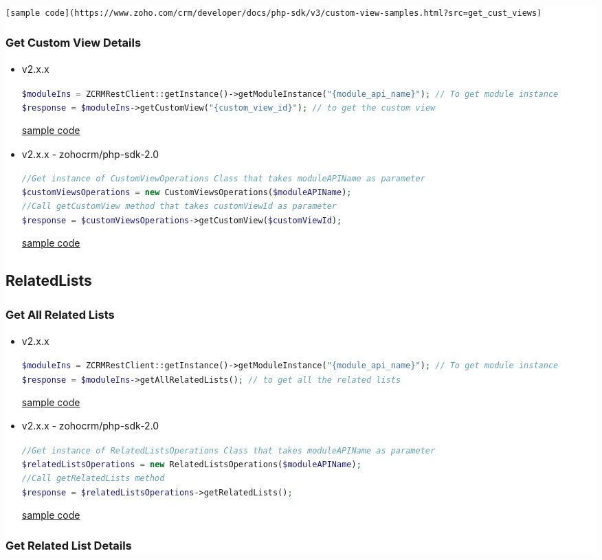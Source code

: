     [sample code](https://www.zoho.com/crm/developer/docs/php-sdk/v3/custom-view-samples.html?src=get_cust_views)

### Get Custom View Details

- v2.x.x

    ```php
    $moduleIns = ZCRMRestClient::getInstance()->getModuleInstance("{module_api_name}"); // To get module instance
    $response = $moduleIns->getCustomView("{custom_view_id}"); // to get the custom view
    ```

    [sample code](https://www.zoho.com/crm/developer/docs/php-sdk/module-sample.html?src=custom_view_details)

- v2.x.x - zohocrm/php-sdk-2.0

    ```php
    //Get instance of CustomViewOperations Class that takes moduleAPIName as parameter
    $customViewsOperations = new CustomViewsOperations($moduleAPIName);
    //Call getCustomView method that takes customViewId as parameter
    $response = $customViewsOperations->getCustomView($customViewId);
    ```

    [sample code](https://www.zoho.com/crm/developer/docs/php-sdk/v3/custom-view-samples.html?src=get_a_cust_view)

## RelatedLists

### Get All Related Lists

- v2.x.x

    ```php
    $moduleIns = ZCRMRestClient::getInstance()->getModuleInstance("{module_api_name}"); // To get module instance
    $response = $moduleIns->getAllRelatedLists(); // to get all the related lists
    ```

    [sample code](https://www.zoho.com/crm/developer/docs/php-sdk/module-sample.html?src=all_related_lists)

- v2.x.x - zohocrm/php-sdk-2.0

    ```php
    //Get instance of RelatedListsOperations Class that takes moduleAPIName as parameter
    $relatedListsOperations = new RelatedListsOperations($moduleAPIName);
    //Call getRelatedLists method
    $response = $relatedListsOperations->getRelatedLists();
    ```

    [sample code](https://www.zoho.com/crm/developer/docs/php-sdk/v3/rel-list-samples.html?src=get_rel_lists)

### Get Related List Details
